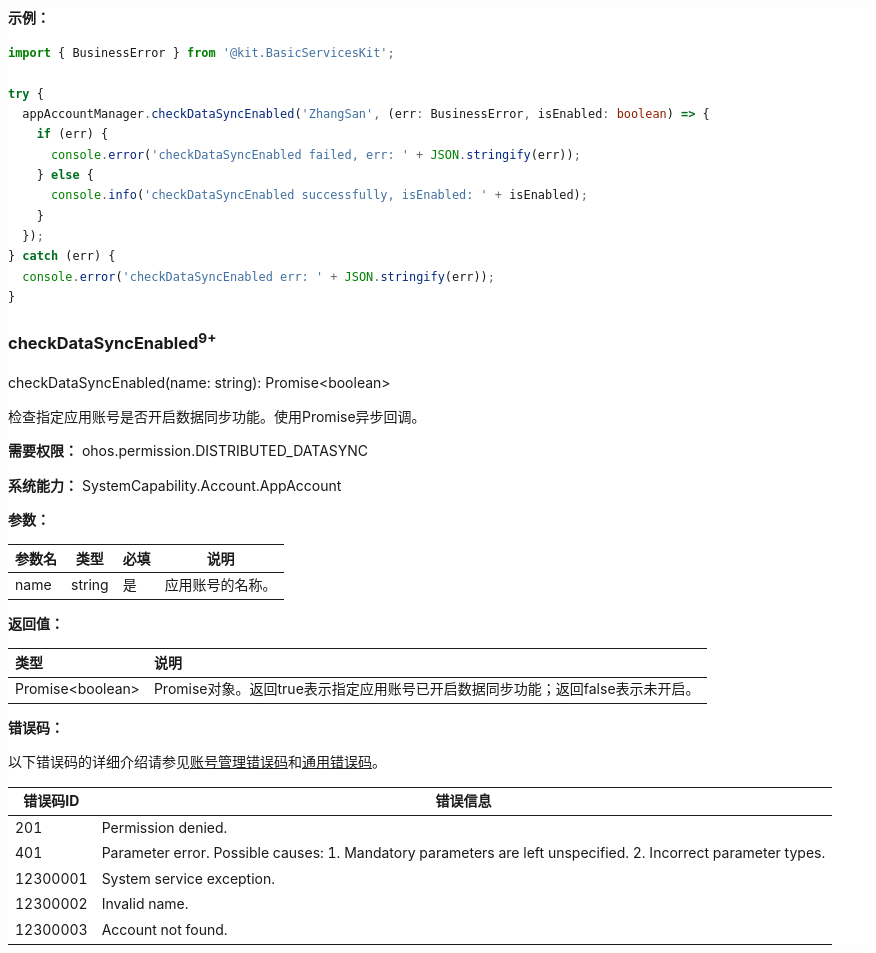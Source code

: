 **示例：**

  ```ts
  import { BusinessError } from '@kit.BasicServicesKit';
  
  try {
    appAccountManager.checkDataSyncEnabled('ZhangSan', (err: BusinessError, isEnabled: boolean) => {
      if (err) {
        console.error('checkDataSyncEnabled failed, err: ' + JSON.stringify(err));
      } else {
        console.info('checkDataSyncEnabled successfully, isEnabled: ' + isEnabled);
      }
    });
  } catch (err) {
    console.error('checkDataSyncEnabled err: ' + JSON.stringify(err));
  }
  ```

### checkDataSyncEnabled<sup>9+</sup>

checkDataSyncEnabled(name: string): Promise&lt;boolean&gt;

检查指定应用账号是否开启数据同步功能。使用Promise异步回调。

**需要权限：** ohos.permission.DISTRIBUTED_DATASYNC

**系统能力：** SystemCapability.Account.AppAccount

**参数：**

| 参数名  | 类型     | 必填   | 说明      |
| ---- | ------ | ---- | ------- |
| name | string | 是    | 应用账号的名称。 |

**返回值：**

| 类型                     | 说明                    |
| :--------------------- | :-------------------- |
| Promise&lt;boolean&gt; | Promise对象。返回true表示指定应用账号已开启数据同步功能；返回false表示未开启。 |

**错误码：**

以下错误码的详细介绍请参见[账号管理错误码](errorcode-account.md)和[通用错误码](../errorcode-universal.md)。

| 错误码ID | 错误信息|
| ------- | -------|
| 201 | Permission denied.|
| 401 | Parameter error. Possible causes: 1. Mandatory parameters are left unspecified. 2. Incorrect parameter types.|
| 12300001 | System service exception. |
| 12300002 | Invalid name. |
| 12300003 | Account not found. |
